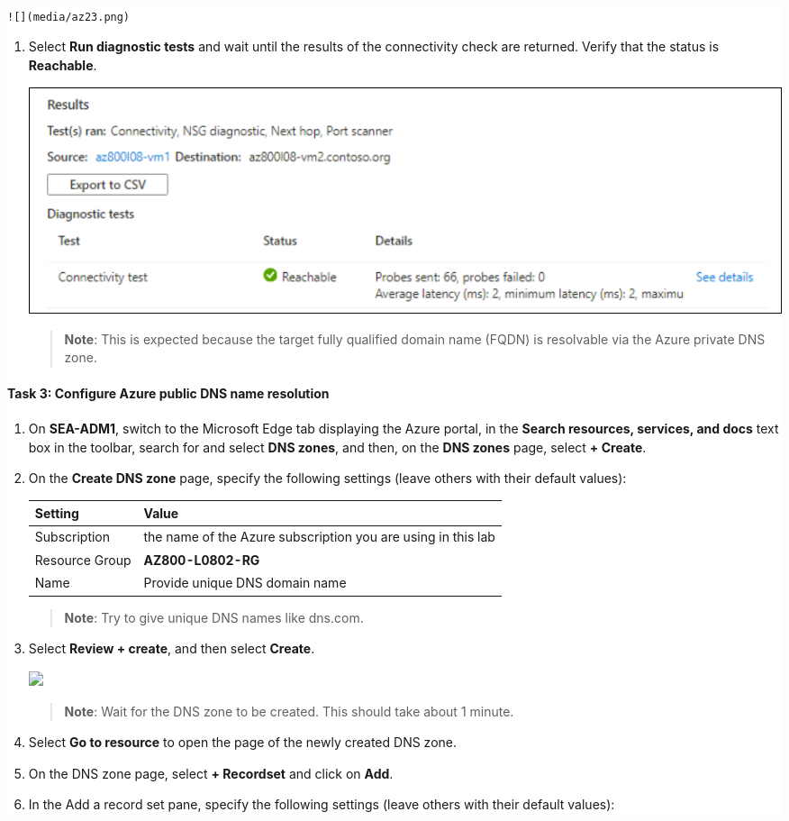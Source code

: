 
    ![](media/az23.png)

1. Select **Run diagnostic tests** and wait until the results of the connectivity check are returned. Verify that the status is **Reachable**. 

     ![](media/Ex-2-T2-S3-1.png)

    >**Note**: This is expected because the target fully qualified domain name (FQDN) is resolvable via the Azure private DNS zone. 

#### Task 3: Configure Azure public DNS name resolution

1. On **SEA-ADM1**, switch to the Microsoft Edge tab displaying the Azure portal, in the **Search resources, services, and docs** text box in the toolbar, search for and select **DNS zones**, and then, on the **DNS zones** page, select **+ Create**.

1. On the **Create DNS zone** page, specify the following settings (leave others with their default values):

    | Setting | Value |
    | --- | --- |
    | Subscription | the name of the Azure subscription you are using in this lab |
    | Resource Group | **AZ800-L0802-RG** |
    | Name | Provide unique DNS domain name |

    >**Note**: Try to give unique DNS names like dns.com.

1. Select **Review + create**, and then select **Create**.

    ![](media/mod804.png)

    >**Note**: Wait for the DNS zone to be created. This should take about 1 minute.

1. Select **Go to resource** to open the page of the newly created DNS zone.

1. On the DNS zone page, select **+ Recordset** and click on **Add**.

1. In the Add a record set pane, specify the following settings (leave others with their default values):
